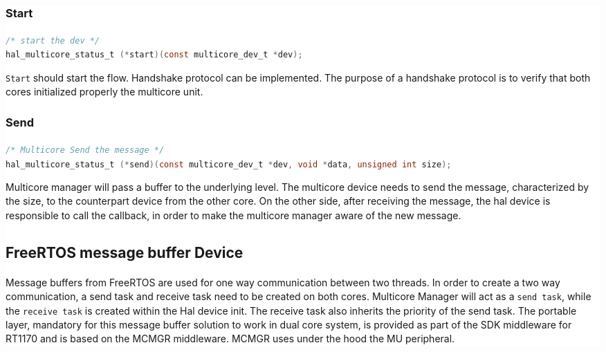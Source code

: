 ### Start

```c
/* start the dev */
hal_multicore_status_t (*start)(const multicore_dev_t *dev);
```

`Start` should start the flow. Handshake protocol can be implemented.
The purpose of a handshake protocol is to verify that both cores initialized properly the multicore unit.

### Send

```c
/* Multicore Send the message */
hal_multicore_status_t (*send)(const multicore_dev_t *dev, void *data, unsigned int size);
```

Multicore manager will pass a buffer to the underlying level. The multicore device needs to send the message,
characterized by the size,
to the counterpart device from the other core.
On the other side, after receiving the message,
the hal device is responsible to call the callback,
in order to make the multicore manager aware of the new message.


## FreeRTOS message buffer Device

Message buffers from FreeRTOS are used for one way communication between two threads.
In order to create a two way communication, a send task and receive task need to be created on both cores.
Multicore Manager will act as a `send task`, while the `receive task` is created within the Hal device init. The receive task also inherits the priority of the send task.
The portable layer, mandatory for this message buffer solution to work in dual core system, is provided as part of the SDK middleware for RT1170 and is based on the MCMGR middleware. MCMGR uses under the hood the MU peripheral.
